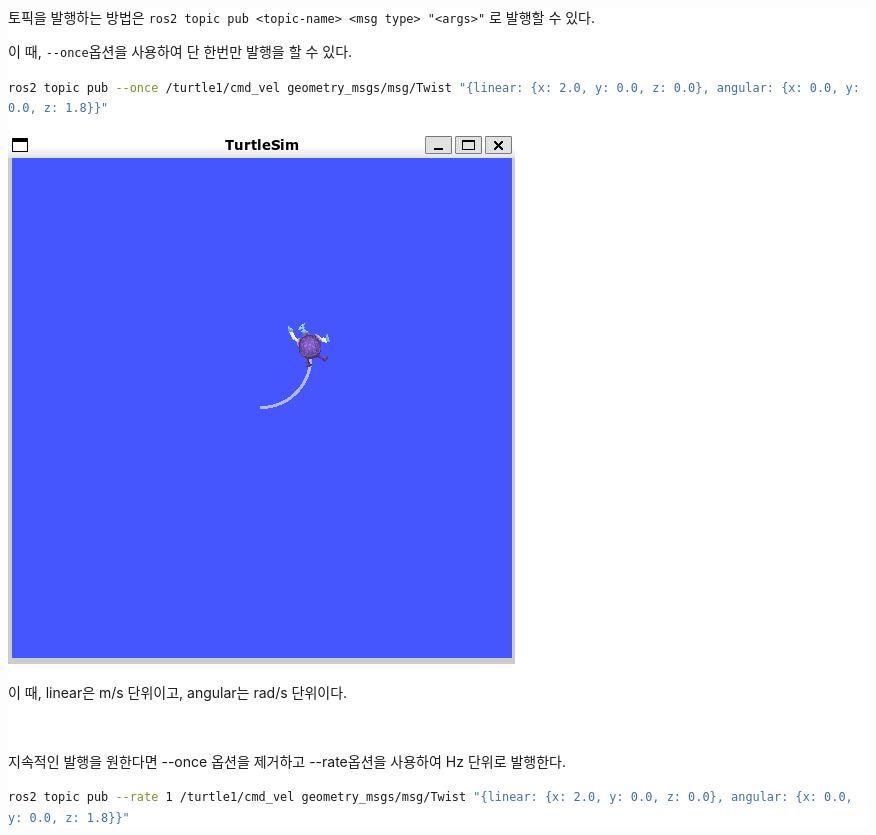 토픽을 발행하는 방법은 `ros2 topic pub <topic-name> <msg type> "<args>"` 로 발행할 수 있다.

이 때, `--once`옵션을 사용하여 단 한번만 발행을 할 수 있다.

```bash
ros2 topic pub --once /turtle1/cmd_vel geometry_msgs/msg/Twist "{linear: {x: 2.0, y: 0.0, z: 0.0}, angular: {x: 0.0, y: 0.0, z: 1.8}}"
```

<img src="/assets/img/ros2/turtlesim/pubonce_turtle.png">

이 때, linear은 m/s 단위이고, angular는 rad/s 단위이다.

&nbsp;

지속적인 발행을 원한다면 --once 옵션을 제거하고 --rate옵션을 사용하여 Hz 단위로 발행한다.

```bash
ros2 topic pub --rate 1 /turtle1/cmd_vel geometry_msgs/msg/Twist "{linear: {x: 2.0, y: 0.0, z: 0.0}, angular: {x: 0.0, y: 0.0, z: 1.8}}"
```
